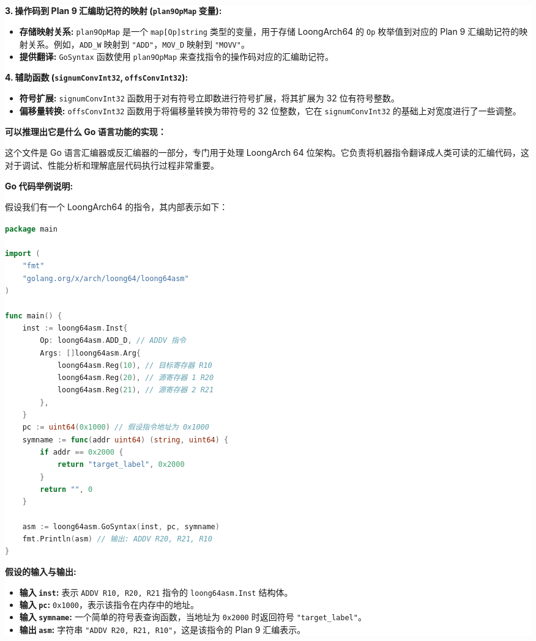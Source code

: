 **3. 操作码到 Plan 9 汇编助记符的映射 (`plan9OpMap` 变量):**

   - **存储映射关系:** `plan9OpMap` 是一个 `map[Op]string` 类型的变量，用于存储 LoongArch64 的 `Op` 枚举值到对应的 Plan 9 汇编助记符的映射关系。例如，`ADD_W` 映射到 `"ADD"`，`MOV_D` 映射到 `"MOVV"`。
   - **提供翻译:** `GoSyntax` 函数使用 `plan9OpMap` 来查找指令的操作码对应的汇编助记符。

**4. 辅助函数 (`signumConvInt32`, `offsConvInt32`):**

   - **符号扩展:** `signumConvInt32` 函数用于对有符号立即数进行符号扩展，将其扩展为 32 位有符号整数。
   - **偏移量转换:** `offsConvInt32` 函数用于将偏移量转换为带符号的 32 位整数，它在 `signumConvInt32` 的基础上对宽度进行了一些调整。

**可以推理出它是什么 Go 语言功能的实现：**

这个文件是 Go 语言汇编器或反汇编器的一部分，专门用于处理 LoongArch 64 位架构。它负责将机器指令翻译成人类可读的汇编代码，这对于调试、性能分析和理解底层代码执行过程非常重要。

**Go 代码举例说明:**

假设我们有一个 LoongArch64 的指令，其内部表示如下：

```go
package main

import (
	"fmt"
	"golang.org/x/arch/loong64/loong64asm"
)

func main() {
	inst := loong64asm.Inst{
		Op: loong64asm.ADD_D, // ADDV 指令
		Args: []loong64asm.Arg{
			loong64asm.Reg(10), // 目标寄存器 R10
			loong64asm.Reg(20), // 源寄存器 1 R20
			loong64asm.Reg(21), // 源寄存器 2 R21
		},
	}
	pc := uint64(0x1000) // 假设指令地址为 0x1000
	symname := func(addr uint64) (string, uint64) {
		if addr == 0x2000 {
			return "target_label", 0x2000
		}
		return "", 0
	}

	asm := loong64asm.GoSyntax(inst, pc, symname)
	fmt.Println(asm) // 输出: ADDV R20, R21, R10
}
```

**假设的输入与输出:**

* **输入 `inst`:**  表示 `ADDV R10, R20, R21` 指令的 `loong64asm.Inst` 结构体。
* **输入 `pc`:**  `0x1000`，表示该指令在内存中的地址。
* **输入 `symname`:**  一个简单的符号表查询函数，当地址为 `0x2000` 时返回符号 `"target_label"`。
* **输出 `asm`:** 字符串 `"ADDV R20, R21, R10"`，这是该指令的 Plan 9 汇编表示。

